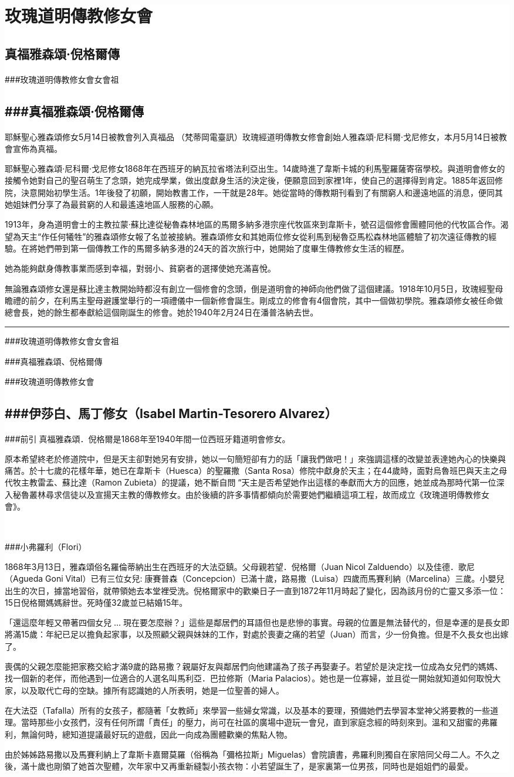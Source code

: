 玫瑰道明傳教修女會
=========

真福雅森頌‧倪格爾傳
-------
###玫瑰道明傳教修女會女會祖

###真福雅森頌‧倪格爾傳
----
耶穌聖心雅森頌修女5月14日被教會列入真福品
（梵蒂岡電臺訊）玫瑰經道明傳教女修會創始人雅森頌‧尼科爾‧戈尼修女，本月5月14日被教會宣佈為真福。

耶穌聖心雅森頌‧尼科爾‧戈尼修女1868年在西班牙的納瓦拉省塔法利亞出生。14歲時進了韋斯卡城的利馬聖羅薩寄宿學校。與道明會修女的接觸令她對自己的聖召萌生了念頭，她完成學業，做出度獻身生活的決定後，便願意回到家裡1年，使自己的選擇得到肯定。1885年返回修院，決意開始初學生活。1年後發了初願，開始教書工作，一干就是28年。她從當時的傳教期刊看到了有關窮人和邊遠地區的消息，便同其她姐妹們分享了為最貧窮的人和最遙遠地區人服務的心願。

1913年，身為道明會士的主教拉蒙‧蘇比達從秘魯森林地區的馬爾多納多港宗座代牧區來到韋斯卡，號召這個修會團體同他的代牧區合作。渴望為天主“作任何犧牲”的雅森頌修女報了名並被接納。雅森頌修女和其她兩位修女從利馬到秘魯亞馬松森林地區體驗了初次遠征傳教的經驗。在將她們帶到第一個傳教工作的馬爾多納多港的24天的首次旅行中，她開始了度畢生傳教修女生活的經歷。

她為能夠獻身傳教事業而感到幸福，對弱小、貧窮者的選擇使她充滿喜悅。

無論雅森頌修女還是蘇比達主教開始時都沒有創立一個修會的念頭，倒是道明會的神師向他們做了這個建議。1918年10月5日，玫瑰經聖母瞻禮的前夕，在利馬主聖母避護堂舉行的一項禮儀中一個新修會誕生。剛成立的修會有4個會院，其中一個做初學院。雅森頌修女被任命做總會長，她的餘生都奉獻給這個剛誕生的修會。她於1940年2月24日在潘普洛納去世。

----
###玫瑰道明傳教修女會女會祖

###真福雅森頌、倪格爾傳

###玫瑰道明傳教修女會

###伊莎白、馬丁修女（Isabel Martin-Tesorero Alvarez）
----
###前引
真福雅森頌．倪格爾是1868年至1940年間一位西班牙籍道明會修女。

原本希望終老於修道院中，但是天主卻對她另有安排，她以一句簡短卻有力的話「讓我們做吧！」來強調這樣的改變並表達她內心的快樂與痛苦。於十七歲的花樣年華，她已在韋斯卡（Huesca）的聖羅撒（Santa Rosa）修院中獻身於天主；在44歲時，面對烏魯班巴與天主之母代牧主教雷孟、蘇比達（Ramon Zubieta）的提議，她不斷自問 “天主是否希望她作出這樣的奉獻而大方的回應，她並成為那時代第一位深入秘魯叢林尋求信徒以及宣揚天主教的傳教修女。由於後續的許多事情都傾向於需要她們繼續這項工程，故而成立《玫瑰道明傳教修女會》。

　

###小弗羅利（Flori）

1868年3月13日，雅森頌俗名羅倫蒂納出生在西班牙的大法亞鎮。父母親若望．倪格爾（Juan Nicol Zalduendo）以及佳德．歌尼（Agueda Goni Vital）已有三位女兒: 康賽普森（Concepcion）已滿十歲，路易撒（Luisa）四歲而馬賽利納（Marcelina）三歲。小嬰兒出生的次日，據當地習俗，就帶領她去本堂裡受洗。倪格爾家中的歡樂日子一直到1872年11月時起了變化，因為該月份的亡靈又多添一位：15日倪格爾媽媽辭世。死時僅32歲並已結婚15年。

「還這麼年輕又帶著四個女兒 ... 現在要怎麼辦？」這些是鄰居們的耳語但也是悲慘的事實。母親的位置是無法替代的，但是幸運的是長女即將滿15歲：年紀已足以擔負起家事，以及照顧父親與妹妹的工作，對處於喪妻之痛的若望（Juan）而言，少一份負擔。但是不久長女也出嫁了。

喪偶的父親怎麼能把家務交給才滿9歲的路易撒？親屬好友與鄰居們向他建議為了孩子再娶妻子。若望於是決定找一位成為女兒們的媽媽、找一個新的老伴，而他遇到一位適合的人選名叫馬利亞．巴拉修斯（Maria Palacios）。她也是一位寡婦，並且從一開始就知道如何取悅大家，以及取代亡母的空缺。據所有認識她的人所表明，她是一位聖善的婦人。

在大法亞（Tafalla）所有的女孩子，都隨著「女教師」來學習一些婦女常識，以及基本的要理，預備她們去學習本堂神父將要教的一些道理。當時那些小女孩們，沒有任何所謂「責任」的壓力，尚可在社區的廣場中遊玩一會兒，直到家庭念經的時刻來到。溫和又甜蜜的弗羅利，無論何時，總知道提議最好玩的遊戲，因此一向成為團體歡樂的焦點人物。

由於姊姊路易撒以及馬賽利納上了韋斯卡嘉爾莫羅（俗稱為「彌格拉斯」Miguelas）會院讀書，弗羅利則獨自在家陪同父母二人。不久之後，滿十歲也剛領了她首次聖體，次年家中又再重新縫製小孩衣物：小若望誕生了，是家裏第一位男孩，同時也是姐姐們的最愛。
